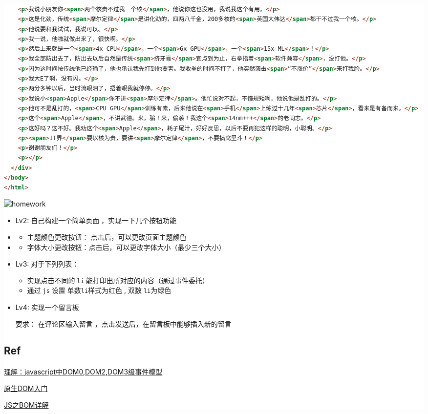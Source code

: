 ```html
    <p>我说小朋友你<span>两个核贵不过我一个核</span>，他说你这也没用，我说我这个有用。</p>
    <p>这是化劲，传统<span>摩尔定律</span>是讲化劲的，四两八千金，200多核的<span>英国大伟达</span>都干不过我一个核。</p>
    <p>他说要和我试试，我说可以。</p>
    <p>我一说，他啪就做出来了，很快啊。</p>
    <p>然后上来就是一个<span>4x CPU</span>，一个<span>6x GPU</span>，一个<span>15x ML</span>！</p>
    <p>我全部防出去了，防出去以后自然是传统<span>挤牙膏</span>宜点到为止，右拳指着<span>软件兼容</span>，没打他。</p>
    <p>因为这时间按传统他已经输了，他也承认我先打到他要害。我收拳的时间不打了，他突然袭击<span>“不涨价”</span>来打我脸。</p>
    <p>我大E了啊，没有闪。</p>
    <p>两分多钟以后，当时流眼泪了，捂着眼我就停停。</p>
    <p>我说小<span>Apple</span>你不讲<span>摩尔定律</span>。他忙说对不起，不懂规矩啊，他说他是乱打的。</p>
    <p>他可不是乱打的，<span>CPU GPU</span>训练有素，后来他说在<span>手机</span>上练过十几年<span>芯片</span>，看来是有备而来。</p>
    <p>这个<span>Apple</span>，不讲武德。来，骗！来，偷袭！我这个<span>14nm+++</span>的老同志。</p>
    <p>这好吗？这不好。我劝这个<span>Apple</span>，耗子尾汁，好好反思，以后不要再犯这样的聪明，小聪明。</p>
    <p><span>IT界</span>要以核为贵，要讲<span>摩尔定律</span>，不要搞窝里斗！</p>
    <p>谢谢朋友们！</p>
    <p></p>
  </div>
</body>
</html>
```

![homework](https://image-cloud-1303857647.cos.ap-chengdu.myqcloud.com/%E7%AC%94%E8%AE%B0/2020%E7%BA%A2%E5%B2%A9Web%E5%89%8D%E7%AB%AF%E8%AF%BE%E4%BB%B6/%E7%AC%AC%E4%BA%94%E6%AC%A1%E8%AF%BE%E5%9B%BE%E7%89%87/homework.jpg)

+ Lv2:  自己构建一个简单页面 ，实现一下几个按钮功能

- - 主题颜色更改按钮： 点击后，可以更改页面主题颜色

- - 字体大小更改按钮：点击后，可以更改字体大小（最少三个大小）

+ Lv3:  对于下列列表：

  + 实现点击不同的 `li`  能打印出所对应的内容（通过事件委托）
  + 通过 `js`  设置 单数`li`样式为红色 , 双数 `li`为绿色

+ Lv4:  实现一个留言板

  要求： 在评论区输入留言 ，点击发送后，在留言板中能够插入新的留言 

## Ref

[理解：javascript中DOM0,DOM2,DOM3级事件模型](https://juejin.im/post/6844903853956022285)

[原生DOM入门](https://juejin.im/post/6844903545414615048)

[JS之BOM详解](https://juejin.im/post/6844904015646441485)


